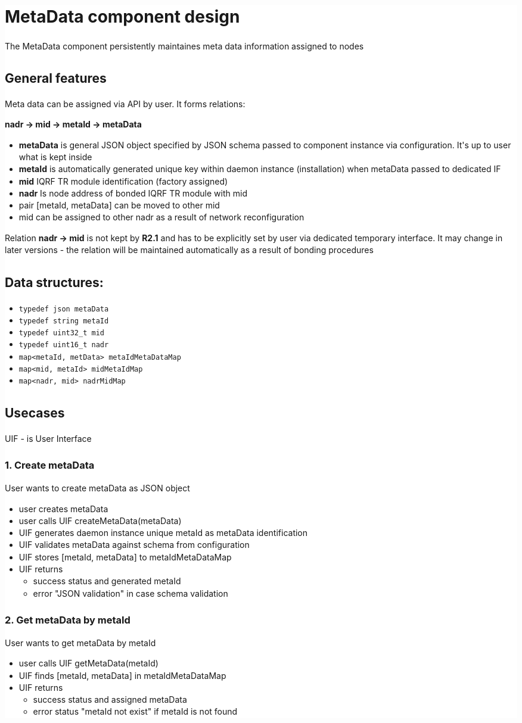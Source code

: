 # MetaData component design

The MetaData component persistently maintaines meta data information assigned to nodes

## General features
Meta data can be assigned via API by user. It forms relations:

**nadr -> mid -> metaId -> metaData**

- **metaData** is general JSON object specified by JSON schema passed to component instance via configuration. It's up to user what is kept inside
- **metaId** is automatically generated unique key within daemon instance (installation) when metaData passed to dedicated IF
- **mid** IQRF TR module identification (factory assigned)
- **nadr** Is node address of bonded IQRF TR module with mid
- pair [metaId, metaData] can be moved to other mid 
- mid can be assigned to other nadr as a result of network reconfiguration

Relation **nadr -> mid** is not kept by **R2.1** and has to be explicitly set by user via dedicated temporary interface. It may change in later versions - the relation will be maintained automatically as a result of bonding procedures
 
## Data structures:
- `typedef json metaData`
- `typedef string metaId`
- `typedef uint32_t mid`
- `typedef uint16_t nadr`
- `map<metaId, metData> metaIdMetaDataMap`
- `map<mid, metaId> midMetaIdMap`
- `map<nadr, mid> nadrMidMap`

## Usecases

UIF - is User Interface

### 1. Create metaData
User wants to create metaData as JSON object
- user creates metaData
- user calls UIF createMetaData(metaData)
- UIF generates daemon instance unique metaId as metaData identification
- UIF validates metaData against schema from configuration
- UIF stores [metaId, metaData] to metaIdMetaDataMap
- UIF returns
  - success status and generated metaId
  - error "JSON validation" in case schema validation 

### 2. Get metaData by metaId
User wants to get metaData by metaId
- user calls UIF getMetaData(metaId)
- UIF finds [metaId, metaData] in metaIdMetaDataMap
- UIF returns
  - success status and assigned metaData
  - error status "metaId not exist" if metaId is not found 

